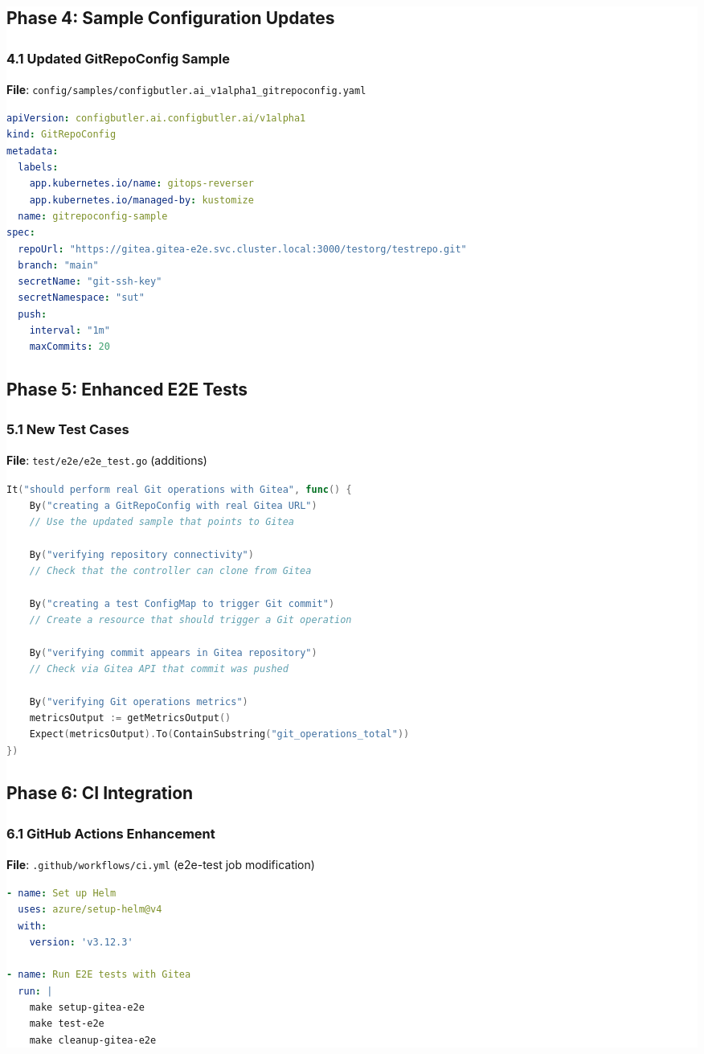## Phase 4: Sample Configuration Updates

### 4.1 Updated GitRepoConfig Sample
**File**: `config/samples/configbutler.ai_v1alpha1_gitrepoconfig.yaml`
```yaml
apiVersion: configbutler.ai.configbutler.ai/v1alpha1
kind: GitRepoConfig
metadata:
  labels:
    app.kubernetes.io/name: gitops-reverser
    app.kubernetes.io/managed-by: kustomize
  name: gitrepoconfig-sample
spec:
  repoUrl: "https://gitea.gitea-e2e.svc.cluster.local:3000/testorg/testrepo.git"
  branch: "main"
  secretName: "git-ssh-key"
  secretNamespace: "sut"
  push:
    interval: "1m"
    maxCommits: 20
```

## Phase 5: Enhanced E2E Tests

### 5.1 New Test Cases
**File**: `test/e2e/e2e_test.go` (additions)
```go
It("should perform real Git operations with Gitea", func() {
    By("creating a GitRepoConfig with real Gitea URL")
    // Use the updated sample that points to Gitea
    
    By("verifying repository connectivity")
    // Check that the controller can clone from Gitea
    
    By("creating a test ConfigMap to trigger Git commit")
    // Create a resource that should trigger a Git operation
    
    By("verifying commit appears in Gitea repository")
    // Check via Gitea API that commit was pushed
    
    By("verifying Git operations metrics")
    metricsOutput := getMetricsOutput()
    Expect(metricsOutput).To(ContainSubstring("git_operations_total"))
})
```

## Phase 6: CI Integration

### 6.1 GitHub Actions Enhancement
**File**: `.github/workflows/ci.yml` (e2e-test job modification)
```yaml
- name: Set up Helm
  uses: azure/setup-helm@v4
  with:
    version: 'v3.12.3'

- name: Run E2E tests with Gitea
  run: |
    make setup-gitea-e2e
    make test-e2e
    make cleanup-gitea-e2e
```